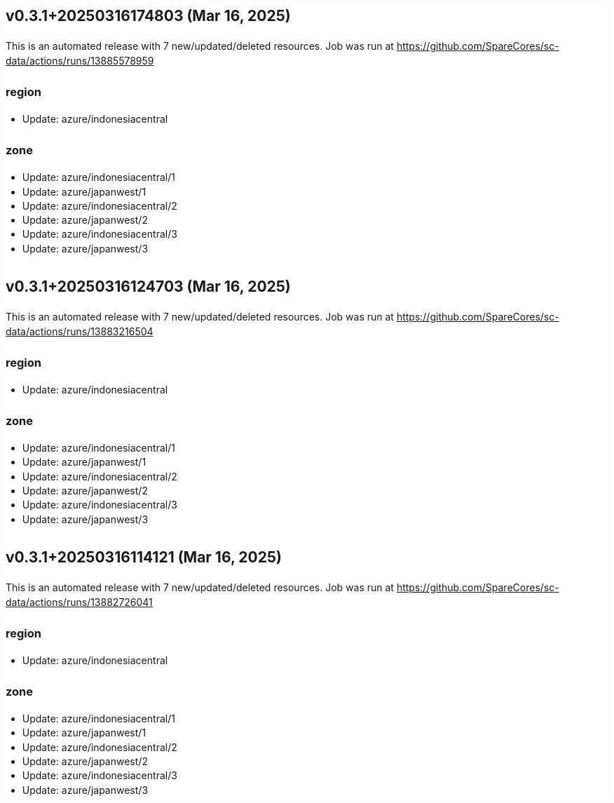 ## v0.3.1+20250316174803 (Mar 16, 2025)

This is an automated release with 7 new/updated/deleted resources.
Job was run at https://github.com/SpareCores/sc-data/actions/runs/13885578959


### region

- Update: azure/indonesiacentral

### zone

- Update: azure/indonesiacentral/1
- Update: azure/japanwest/1
- Update: azure/indonesiacentral/2
- Update: azure/japanwest/2
- Update: azure/indonesiacentral/3
- Update: azure/japanwest/3

## v0.3.1+20250316124703 (Mar 16, 2025)

This is an automated release with 7 new/updated/deleted resources.
Job was run at https://github.com/SpareCores/sc-data/actions/runs/13883216504


### region

- Update: azure/indonesiacentral

### zone

- Update: azure/indonesiacentral/1
- Update: azure/japanwest/1
- Update: azure/indonesiacentral/2
- Update: azure/japanwest/2
- Update: azure/indonesiacentral/3
- Update: azure/japanwest/3

## v0.3.1+20250316114121 (Mar 16, 2025)

This is an automated release with 7 new/updated/deleted resources.
Job was run at https://github.com/SpareCores/sc-data/actions/runs/13882726041


### region

- Update: azure/indonesiacentral

### zone

- Update: azure/indonesiacentral/1
- Update: azure/japanwest/1
- Update: azure/indonesiacentral/2
- Update: azure/japanwest/2
- Update: azure/indonesiacentral/3
- Update: azure/japanwest/3
